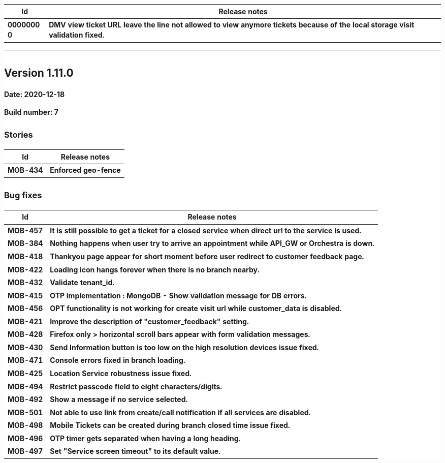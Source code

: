 | **Id** | **Release notes** |
| --- | --- |
| **00000000** | **DMV view ticket URL leave the line not allowed to view anymore tickets because of the local storage visit validation fixed.** |

----------

<h2> Version 1.11.0 </h2>

**Date: 2020-12-18**
 
**Build number: 7**

<h3>Stories</h3>

| **Id** | **Release notes** |
| --- | --- |
| **MOB-434** | **Enforced geo-fence** |

<h3>Bug fixes</h3>

| **Id** | **Release notes** |
| --- | --- |
| **MOB-457** | **It is still possible to get a ticket for a closed service when direct url to the service is used.** |
| **MOB-384** | **Nothing happens when user try to arrive an appointment while API_GW or Orchestra is down.** |
| **MOB-418** | **Thankyou page appear for short moment before user redirect to customer feedback page.** |
| **MOB-422** | **Loading icon hangs forever when there is no branch nearby.** |
| **MOB-432** | **Validate tenant_id.** |
| **MOB-415** | **OTP implementation : MongoDB - Show validation message for DB errors.** |
| **MOB-456** | **OPT functionality is not working for create visit url while customer_data is disabled.** |
| **MOB-421** | **Improve the description of "customer_feedback" setting.** |
| **MOB-428** | **Firefox only > horizontal scroll bars appear with form validation messages.** |
| **MOB-430** | **Send Information button is too low on the high resolution devices issue fixed.** |
| **MOB-471** | **Console errors fixed in branch loading.** |
| **MOB-425** | **Location Service robustness issue fixed.** |
| **MOB-494** | **Restrict passcode field to eight characters/digits.** |
| **MOB-492** | **Show a message if no service selected.** |
| **MOB-501** | **Not able to use link from create/call notification if all services are disabled.** |
| **MOB-498** | **Mobile Tickets can be created during branch closed time issue fixed.** |
| **MOB-496** | **OTP timer gets separated when having a long heading.** |
| **MOB-497** | **Set "Service screen timeout" to its default value.** |
